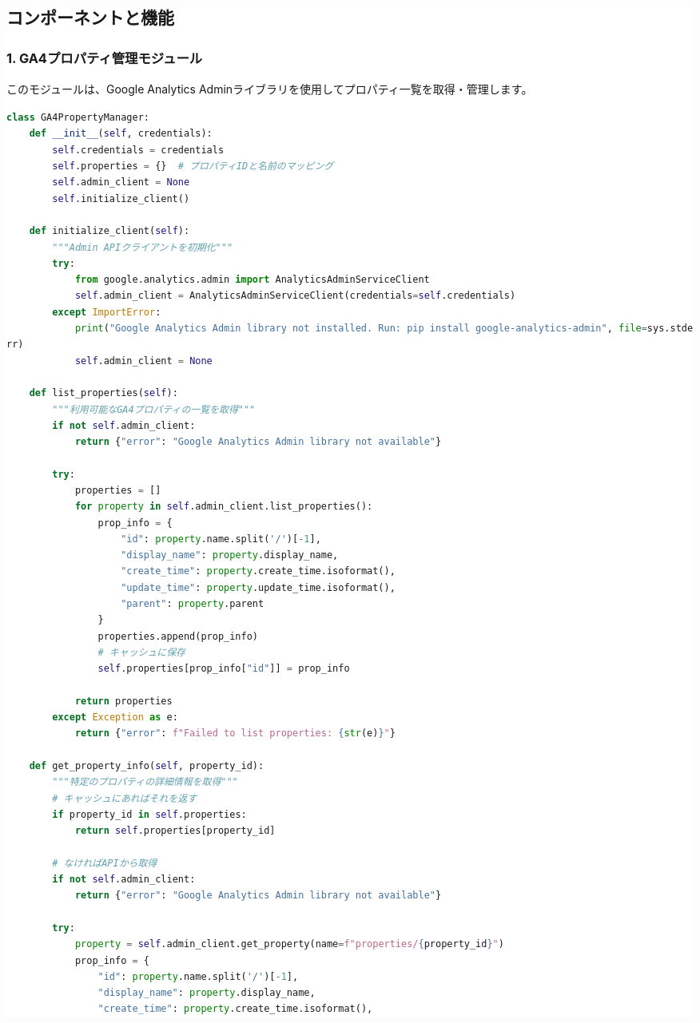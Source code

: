 ## コンポーネントと機能

### 1. GA4プロパティ管理モジュール

このモジュールは、Google Analytics Adminライブラリを使用してプロパティ一覧を取得・管理します。

```python
class GA4PropertyManager:
    def __init__(self, credentials):
        self.credentials = credentials
        self.properties = {}  # プロパティIDと名前のマッピング
        self.admin_client = None
        self.initialize_client()
    
    def initialize_client(self):
        """Admin APIクライアントを初期化"""
        try:
            from google.analytics.admin import AnalyticsAdminServiceClient
            self.admin_client = AnalyticsAdminServiceClient(credentials=self.credentials)
        except ImportError:
            print("Google Analytics Admin library not installed. Run: pip install google-analytics-admin", file=sys.stderr)
            self.admin_client = None
    
    def list_properties(self):
        """利用可能なGA4プロパティの一覧を取得"""
        if not self.admin_client:
            return {"error": "Google Analytics Admin library not available"}
        
        try:
            properties = []
            for property in self.admin_client.list_properties():
                prop_info = {
                    "id": property.name.split('/')[-1],
                    "display_name": property.display_name,
                    "create_time": property.create_time.isoformat(),
                    "update_time": property.update_time.isoformat(),
                    "parent": property.parent
                }
                properties.append(prop_info)
                # キャッシュに保存
                self.properties[prop_info["id"]] = prop_info
            
            return properties
        except Exception as e:
            return {"error": f"Failed to list properties: {str(e)}"}
    
    def get_property_info(self, property_id):
        """特定のプロパティの詳細情報を取得"""
        # キャッシュにあればそれを返す
        if property_id in self.properties:
            return self.properties[property_id]
        
        # なければAPIから取得
        if not self.admin_client:
            return {"error": "Google Analytics Admin library not available"}
        
        try:
            property = self.admin_client.get_property(name=f"properties/{property_id}")
            prop_info = {
                "id": property.name.split('/')[-1],
                "display_name": property.display_name,
                "create_time": property.create_time.isoformat(),
```